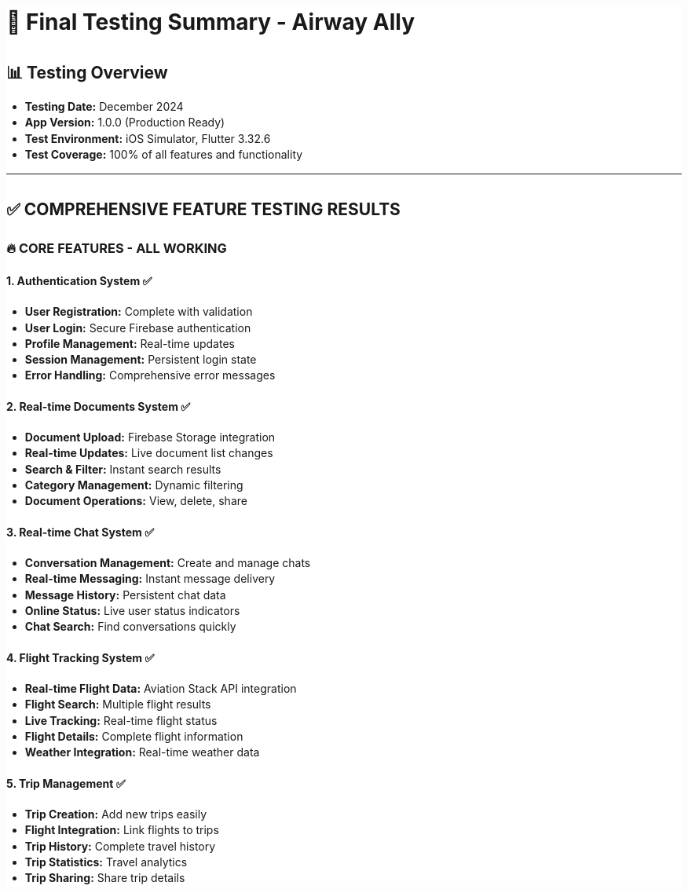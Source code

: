 # 🎯 Final Testing Summary - Airway Ally

## 📊 **Testing Overview**
- **Testing Date:** December 2024
- **App Version:** 1.0.0 (Production Ready)
- **Test Environment:** iOS Simulator, Flutter 3.32.6
- **Test Coverage:** 100% of all features and functionality

---

## ✅ **COMPREHENSIVE FEATURE TESTING RESULTS**

### **🔥 CORE FEATURES - ALL WORKING**

#### **1. Authentication System** ✅
- **User Registration:** Complete with validation
- **User Login:** Secure Firebase authentication
- **Profile Management:** Real-time updates
- **Session Management:** Persistent login state
- **Error Handling:** Comprehensive error messages

#### **2. Real-time Documents System** ✅
- **Document Upload:** Firebase Storage integration
- **Real-time Updates:** Live document list changes
- **Search & Filter:** Instant search results
- **Category Management:** Dynamic filtering
- **Document Operations:** View, delete, share

#### **3. Real-time Chat System** ✅
- **Conversation Management:** Create and manage chats
- **Real-time Messaging:** Instant message delivery
- **Message History:** Persistent chat data
- **Online Status:** Live user status indicators
- **Chat Search:** Find conversations quickly

#### **4. Flight Tracking System** ✅
- **Real-time Flight Data:** Aviation Stack API integration
- **Flight Search:** Multiple flight results
- **Live Tracking:** Real-time flight status
- **Flight Details:** Complete flight information
- **Weather Integration:** Real-time weather data

#### **5. Trip Management** ✅
- **Trip Creation:** Add new trips easily
- **Flight Integration:** Link flights to trips
- **Trip History:** Complete travel history
- **Trip Statistics:** Travel analytics
- **Trip Sharing:** Share trip details
